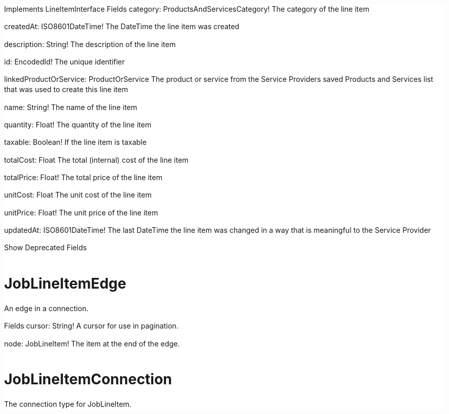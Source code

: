 Implements
LineItemInterface
Fields
category: ProductsAndServicesCategory!
The category of the line item

createdAt: ISO8601DateTime!
The DateTime the line item was created

description: String!
The description of the line item

id: EncodedId!
The unique identifier

linkedProductOrService: ProductOrService
The product or service from the Service Providers saved Products and Services list that was used to create this line item

name: String!
The name of the line item

quantity: Float!
The quantity of the line item

taxable: Boolean!
If the line item is taxable

totalCost: Float
The total (internal) cost of the line item

totalPrice: Float!
The total price of the line item

unitCost: Float
The unit cost of the line item

unitPrice: Float!
The unit price of the line item

updatedAt: ISO8601DateTime!
The last DateTime the line item was changed in a way that is meaningful to the Service Provider

Show Deprecated Fields

# JobLineItemEdge
An edge in a connection.

Fields
cursor: String!
A cursor for use in pagination.

node: JobLineItem!
The item at the end of the edge.

# JobLineItemConnection
The connection type for JobLineItem.
